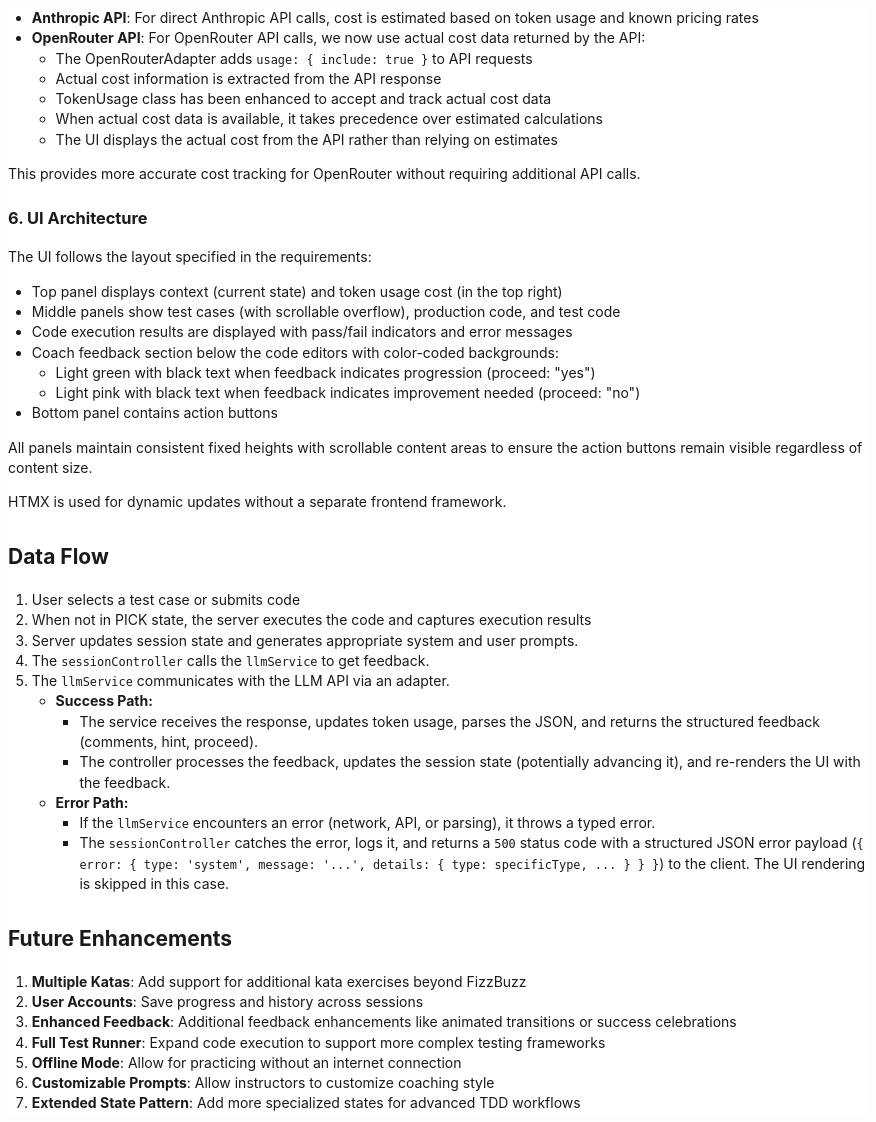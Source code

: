 - **Anthropic API**: For direct Anthropic API calls, cost is estimated based on token usage and known pricing rates
- **OpenRouter API**: For OpenRouter API calls, we now use actual cost data returned by the API:
  - The OpenRouterAdapter adds `usage: { include: true }` to API requests
  - Actual cost information is extracted from the API response
  - TokenUsage class has been enhanced to accept and track actual cost data
  - When actual cost data is available, it takes precedence over estimated calculations
  - The UI displays the actual cost from the API rather than relying on estimates

This provides more accurate cost tracking for OpenRouter without requiring additional API calls.

### 6. UI Architecture

The UI follows the layout specified in the requirements:
- Top panel displays context (current state) and token usage cost (in the top right)
- Middle panels show test cases (with scrollable overflow), production code, and test code
- Code execution results are displayed with pass/fail indicators and error messages
- Coach feedback section below the code editors with color-coded backgrounds:
  - Light green with black text when feedback indicates progression (proceed: "yes")
  - Light pink with black text when feedback indicates improvement needed (proceed: "no")
- Bottom panel contains action buttons

All panels maintain consistent fixed heights with scrollable content areas to ensure the action buttons remain visible regardless of content size.

HTMX is used for dynamic updates without a separate frontend framework.

## Data Flow

1. User selects a test case or submits code
2. When not in PICK state, the server executes the code and captures execution results
3. Server updates session state and generates appropriate system and user prompts.
4. The `sessionController` calls the `llmService` to get feedback.
5. The `llmService` communicates with the LLM API via an adapter.
   - **Success Path:**
     - The service receives the response, updates token usage, parses the JSON, and returns the structured feedback (comments, hint, proceed).
     - The controller processes the feedback, updates the session state (potentially advancing it), and re-renders the UI with the feedback.
   - **Error Path:**
     - If the `llmService` encounters an error (network, API, or parsing), it throws a typed error.
     - The `sessionController` catches the error, logs it, and returns a `500` status code with a structured JSON error payload (`{ error: { type: 'system', message: '...', details: { type: specificType, ... } } }`) to the client. The UI rendering is skipped in this case.

## Future Enhancements

1. **Multiple Katas**: Add support for additional kata exercises beyond FizzBuzz
2. **User Accounts**: Save progress and history across sessions
3. **Enhanced Feedback**: Additional feedback enhancements like animated transitions or success celebrations
4. **Full Test Runner**: Expand code execution to support more complex testing frameworks
5. **Offline Mode**: Allow for practicing without an internet connection
6. **Customizable Prompts**: Allow instructors to customize coaching style
7. **Extended State Pattern**: Add more specialized states for advanced TDD workflows
